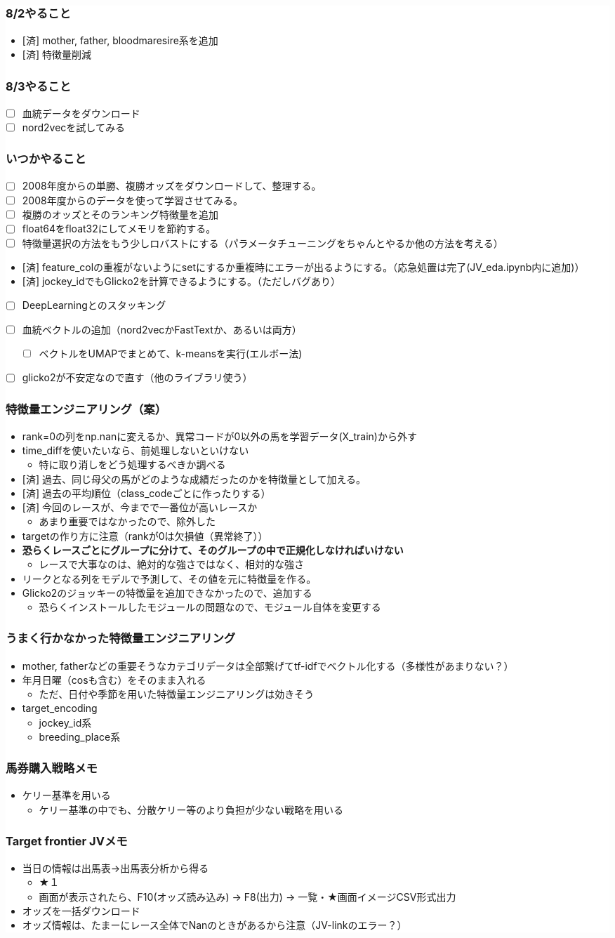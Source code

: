 ### 8/2やること
- [済] mother, father, bloodmaresire系を追加
- [済] 特徴量削減

### 8/3やること
- [ ] 血統データをダウンロード
- [ ] nord2vecを試してみる

### いつかやること
- [ ] 2008年度からの単勝、複勝オッズをダウンロードして、整理する。
- [ ] 2008年度からのデータを使って学習させてみる。
- [ ] 複勝のオッズとそのランキング特徴量を追加
- [ ] float64をfloat32にしてメモリを節約する。 
- [ ] 特徴量選択の方法をもう少しロバストにする（パラメータチューニングをちゃんとやるか他の方法を考える） 
- [済] feature_colの重複がないようにsetにするか重複時にエラーが出るようにする。（応急処置は完了(JV_eda.ipynb内に追加)）
- [済] jockey_idでもGlicko2を計算できるようにする。（ただしバグあり）
- [ ] DeepLearningとのスタッキング
- [ ] 血統ベクトルの追加（nord2vecかFastTextか、あるいは両方）
  - [ ] ベクトルをUMAPでまとめて、k-meansを実行(エルボー法)
- [ ] glicko2が不安定なので直す（他のライブラリ使う）


### 特徴量エンジニアリング（案）
- rank=0の列をnp.nanに変えるか、異常コードが0以外の馬を学習データ(X_train)から外す
- time_diffを使いたいなら、前処理しないといけない
  - 特に取り消しをどう処理するべきか調べる
- [済] 過去、同じ母父の馬がどのような成績だったのかを特徴量として加える。
- [済] 過去の平均順位（class_codeごとに作ったりする）
- [済] 今回のレースが、今までで一番位が高いレースか
  - あまり重要ではなかったので、除外した
- targetの作り方に注意（rankが0は欠損値（異常終了））
- **恐らくレースごとにグループに分けて、そのグループの中で正規化しなければいけない**
  - レースで大事なのは、絶対的な強さではなく、相対的な強さ
- リークとなる列をモデルで予測して、その値を元に特徴量を作る。
- Glicko2のジョッキーの特徴量を追加できなかったので、追加する
  - 恐らくインストールしたモジュールの問題なので、モジュール自体を変更する


### うまく行かなかった特徴量エンジニアリング
- mother, fatherなどの重要そうなカテゴリデータは全部繋げてtf-idfでベクトル化する（多様性があまりない？）
- 年月日曜（cosも含む）をそのまま入れる
  - ただ、日付や季節を用いた特徴量エンジニアリングは効きそう
- target_encoding
  - jockey_id系
  - breeding_place系


### 馬券購入戦略メモ
- ケリー基準を用いる
  - ケリー基準の中でも、分散ケリー等のより負担が少ない戦略を用いる
### Target frontier JVメモ
- 当日の情報は出馬表->出馬表分析から得る
  - ★１
  - 画面が表示されたら、F10(オッズ読み込み) -> F8(出力) -> 一覧・★画面イメージCSV形式出力
- オッズを一括ダウンロード
- オッズ情報は、たまーにレース全体でNanのときがあるから注意（JV-linkのエラー？）
